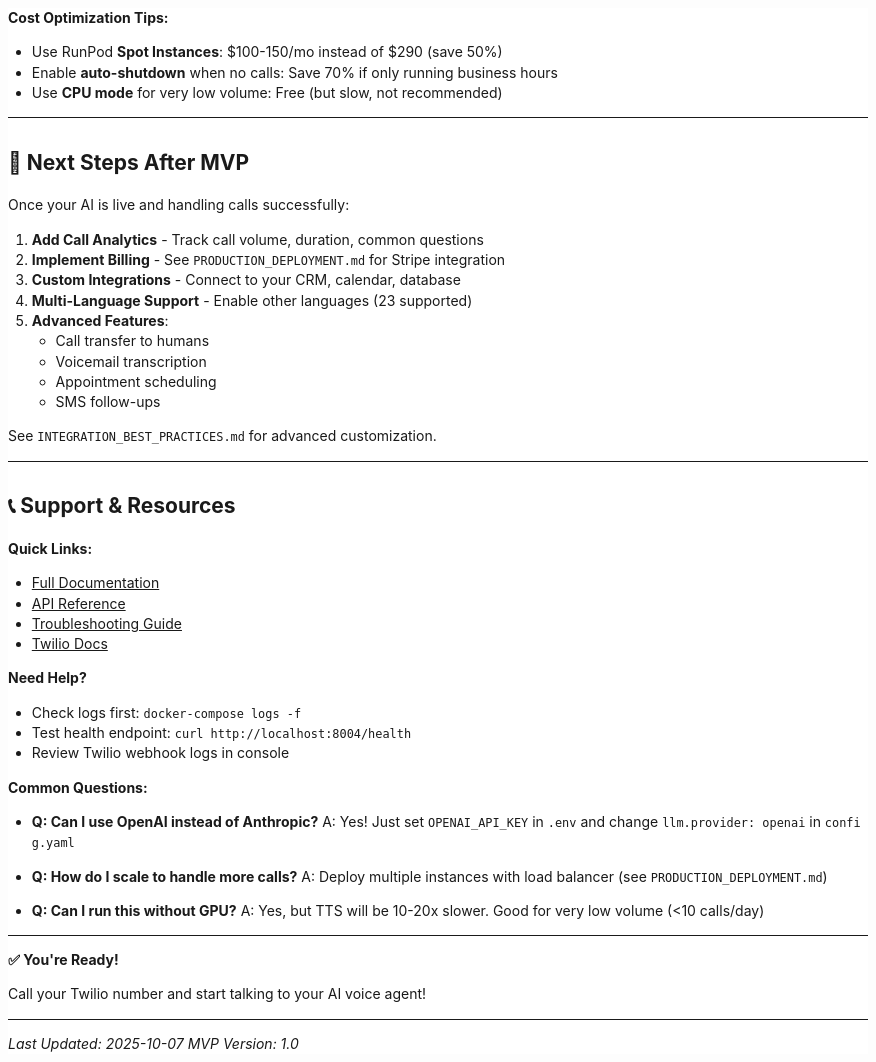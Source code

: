 **Cost Optimization Tips:**
- Use RunPod **Spot Instances**: $100-150/mo instead of $290 (save 50%)
- Enable **auto-shutdown** when no calls: Save 70% if only running business hours
- Use **CPU mode** for very low volume: Free (but slow, not recommended)

---

## 🚀 Next Steps After MVP

Once your AI is live and handling calls successfully:

1. **Add Call Analytics** - Track call volume, duration, common questions
2. **Implement Billing** - See `PRODUCTION_DEPLOYMENT.md` for Stripe integration
3. **Custom Integrations** - Connect to your CRM, calendar, database
4. **Multi-Language Support** - Enable other languages (23 supported)
5. **Advanced Features**:
   - Call transfer to humans
   - Voicemail transcription
   - Appointment scheduling
   - SMS follow-ups

See `INTEGRATION_BEST_PRACTICES.md` for advanced customization.

---

## 📞 Support & Resources

**Quick Links:**
- [Full Documentation](README.md)
- [API Reference](API_REFERENCE.md)
- [Troubleshooting Guide](QUICKSTART.md#troubleshooting)
- [Twilio Docs](https://www.twilio.com/docs/voice)

**Need Help?**
- Check logs first: `docker-compose logs -f`
- Test health endpoint: `curl http://localhost:8004/health`
- Review Twilio webhook logs in console

**Common Questions:**
- **Q: Can I use OpenAI instead of Anthropic?**
  A: Yes! Just set `OPENAI_API_KEY` in `.env` and change `llm.provider: openai` in `config.yaml`

- **Q: How do I scale to handle more calls?**
  A: Deploy multiple instances with load balancer (see `PRODUCTION_DEPLOYMENT.md`)

- **Q: Can I run this without GPU?**
  A: Yes, but TTS will be 10-20x slower. Good for very low volume (<10 calls/day)

---

**✅ You're Ready!**

Call your Twilio number and start talking to your AI voice agent!

---

*Last Updated: 2025-10-07*
*MVP Version: 1.0*
